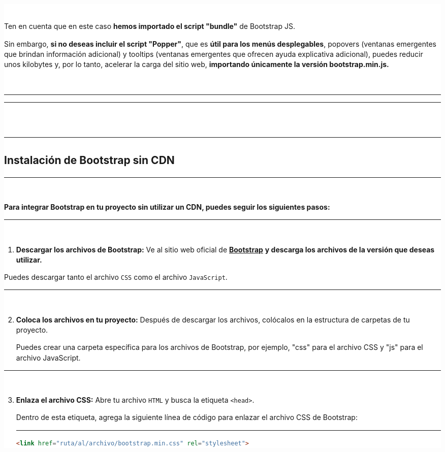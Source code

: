 <br>

Ten en cuenta que en este caso **hemos importado el script "bundle"** de Bootstrap JS.

Sin embargo, **si no deseas incluir el script "Popper"**, que es **útil para los menús desplegables**, popovers (ventanas emergentes que brindan información adicional) y tooltips (ventanas emergentes que ofrecen ayuda explicativa adicional), puedes reducir unos kilobytes y, por lo tanto, acelerar la carga del sitio web, **importando únicamente la versión bootstrap.min.js.**

<br>

---

---

<br>

<br>

---

## **Instalación de Bootstrap sin CDN**

---

<br>

**Para integrar Bootstrap en tu proyecto sin utilizar un CDN, puedes seguir los siguientes pasos:**

---

<br>

1. **Descargar los archivos de Bootstrap:** Ve al sitio web oficial de **[Bootstrap](https://getbootstrap.com/)** **y descarga los archivos de la versión que deseas utilizar.**

Puedes descargar tanto el archivo `CSS` como el archivo `JavaScript`.

---

<br>

2. **Coloca los archivos en tu proyecto:** Después de descargar los archivos, colócalos en la estructura de carpetas de tu proyecto.

    Puedes crear una carpeta específica para los archivos de Bootstrap, por ejemplo, "css" para el archivo CSS y "js" para el archivo JavaScript.

---

<br>

3. **Enlaza el archivo CSS:** Abre tu archivo `HTML` y busca la etiqueta `<head>`.

    Dentro de esta etiqueta, agrega la siguiente línea de código para enlazar el archivo CSS de Bootstrap:

    ---

   ```html
   <link href="ruta/al/archivo/bootstrap.min.css" rel="stylesheet">
   ```
